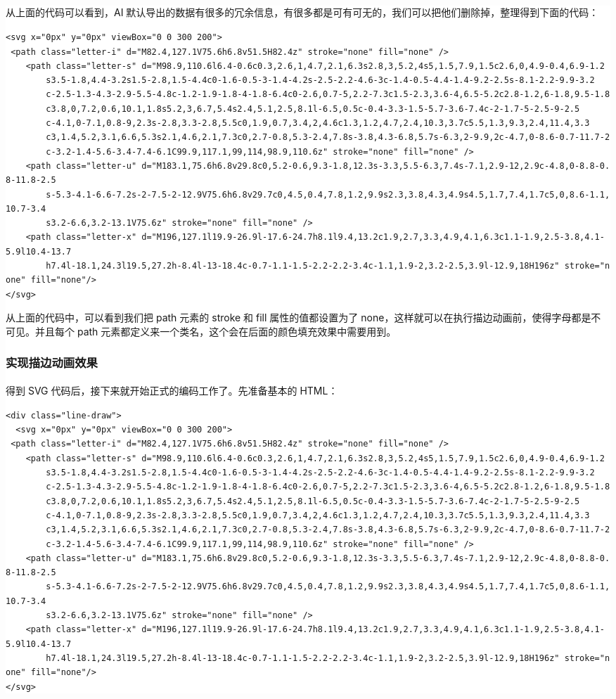 ```

```
从上面的代码可以看到，AI 默认导出的数据有很多的冗余信息，有很多都是可有可无的，我们可以把他们删除掉，整理得到下面的代码：

```
<svg x="0px" y="0px" viewBox="0 0 300 200">
 <path class="letter-i" d="M82.4,127.1V75.6h6.8v51.5H82.4z" stroke="none" fill="none" />
	<path class="letter-s" d="M98.9,110.6l6.4-0.6c0.3,2.6,1,4.7,2.1,6.3s2.8,3,5.2,4s5,1.5,7.9,1.5c2.6,0,4.9-0.4,6.9-1.2
		s3.5-1.8,4.4-3.2s1.5-2.8,1.5-4.4c0-1.6-0.5-3-1.4-4.2s-2.5-2.2-4.6-3c-1.4-0.5-4.4-1.4-9.2-2.5s-8.1-2.2-9.9-3.2
		c-2.5-1.3-4.3-2.9-5.5-4.8c-1.2-1.9-1.8-4-1.8-6.4c0-2.6,0.7-5,2.2-7.3c1.5-2.3,3.6-4,6.5-5.2c2.8-1.2,6-1.8,9.5-1.8
		c3.8,0,7.2,0.6,10.1,1.8s5.2,3,6.7,5.4s2.4,5.1,2.5,8.1l-6.5,0.5c-0.4-3.3-1.5-5.7-3.6-7.4c-2-1.7-5-2.5-9-2.5
		c-4.1,0-7.1,0.8-9,2.3s-2.8,3.3-2.8,5.5c0,1.9,0.7,3.4,2,4.6c1.3,1.2,4.7,2.4,10.3,3.7c5.5,1.3,9.3,2.4,11.4,3.3
		c3,1.4,5.2,3.1,6.6,5.3s2.1,4.6,2.1,7.3c0,2.7-0.8,5.3-2.4,7.8s-3.8,4.3-6.8,5.7s-6.3,2-9.9,2c-4.7,0-8.6-0.7-11.7-2
		c-3.2-1.4-5.6-3.4-7.4-6.1C99.9,117.1,99,114,98.9,110.6z" stroke="none" fill="none" />
	<path class="letter-u" d="M183.1,75.6h6.8v29.8c0,5.2-0.6,9.3-1.8,12.3s-3.3,5.5-6.3,7.4s-7.1,2.9-12,2.9c-4.8,0-8.8-0.8-11.8-2.5
		s-5.3-4.1-6.6-7.2s-2-7.5-2-12.9V75.6h6.8v29.7c0,4.5,0.4,7.8,1.2,9.9s2.3,3.8,4.3,4.9s4.5,1.7,7.4,1.7c5,0,8.6-1.1,10.7-3.4
		s3.2-6.6,3.2-13.1V75.6z" stroke="none" fill="none" />
	<path class="letter-x" d="M196,127.1l19.9-26.9l-17.6-24.7h8.1l9.4,13.2c1.9,2.7,3.3,4.9,4.1,6.3c1.1-1.9,2.5-3.8,4.1-5.9l10.4-13.7
		h7.4l-18.1,24.3l19.5,27.2h-8.4l-13-18.4c-0.7-1.1-1.5-2.2-2.2-3.4c-1.1,1.9-2,3.2-2.5,3.9l-12.9,18H196z" stroke="none" fill="none"/>
</svg>
```
从上面的代码中，可以看到我们把 path 元素的 stroke 和 fill 属性的值都设置为了 none，这样就可以在执行描边动画前，使得字母都是不可见。并且每个 path 元素都定义来一个类名，这个会在后面的颜色填充效果中需要用到。

### 实现描边动画效果

得到 SVG 代码后，接下来就开始正式的编码工作了。先准备基本的 HTML：

```
<div class="line-draw">
  <svg x="0px" y="0px" viewBox="0 0 300 200">
 <path class="letter-i" d="M82.4,127.1V75.6h6.8v51.5H82.4z" stroke="none" fill="none" />
	<path class="letter-s" d="M98.9,110.6l6.4-0.6c0.3,2.6,1,4.7,2.1,6.3s2.8,3,5.2,4s5,1.5,7.9,1.5c2.6,0,4.9-0.4,6.9-1.2
		s3.5-1.8,4.4-3.2s1.5-2.8,1.5-4.4c0-1.6-0.5-3-1.4-4.2s-2.5-2.2-4.6-3c-1.4-0.5-4.4-1.4-9.2-2.5s-8.1-2.2-9.9-3.2
		c-2.5-1.3-4.3-2.9-5.5-4.8c-1.2-1.9-1.8-4-1.8-6.4c0-2.6,0.7-5,2.2-7.3c1.5-2.3,3.6-4,6.5-5.2c2.8-1.2,6-1.8,9.5-1.8
		c3.8,0,7.2,0.6,10.1,1.8s5.2,3,6.7,5.4s2.4,5.1,2.5,8.1l-6.5,0.5c-0.4-3.3-1.5-5.7-3.6-7.4c-2-1.7-5-2.5-9-2.5
		c-4.1,0-7.1,0.8-9,2.3s-2.8,3.3-2.8,5.5c0,1.9,0.7,3.4,2,4.6c1.3,1.2,4.7,2.4,10.3,3.7c5.5,1.3,9.3,2.4,11.4,3.3
		c3,1.4,5.2,3.1,6.6,5.3s2.1,4.6,2.1,7.3c0,2.7-0.8,5.3-2.4,7.8s-3.8,4.3-6.8,5.7s-6.3,2-9.9,2c-4.7,0-8.6-0.7-11.7-2
		c-3.2-1.4-5.6-3.4-7.4-6.1C99.9,117.1,99,114,98.9,110.6z" stroke="none" fill="none" />
	<path class="letter-u" d="M183.1,75.6h6.8v29.8c0,5.2-0.6,9.3-1.8,12.3s-3.3,5.5-6.3,7.4s-7.1,2.9-12,2.9c-4.8,0-8.8-0.8-11.8-2.5
		s-5.3-4.1-6.6-7.2s-2-7.5-2-12.9V75.6h6.8v29.7c0,4.5,0.4,7.8,1.2,9.9s2.3,3.8,4.3,4.9s4.5,1.7,7.4,1.7c5,0,8.6-1.1,10.7-3.4
		s3.2-6.6,3.2-13.1V75.6z" stroke="none" fill="none" />
	<path class="letter-x" d="M196,127.1l19.9-26.9l-17.6-24.7h8.1l9.4,13.2c1.9,2.7,3.3,4.9,4.1,6.3c1.1-1.9,2.5-3.8,4.1-5.9l10.4-13.7
		h7.4l-18.1,24.3l19.5,27.2h-8.4l-13-18.4c-0.7-1.1-1.5-2.2-2.2-3.4c-1.1,1.9-2,3.2-2.5,3.9l-12.9,18H196z" stroke="none" fill="none"/>
</svg>
```